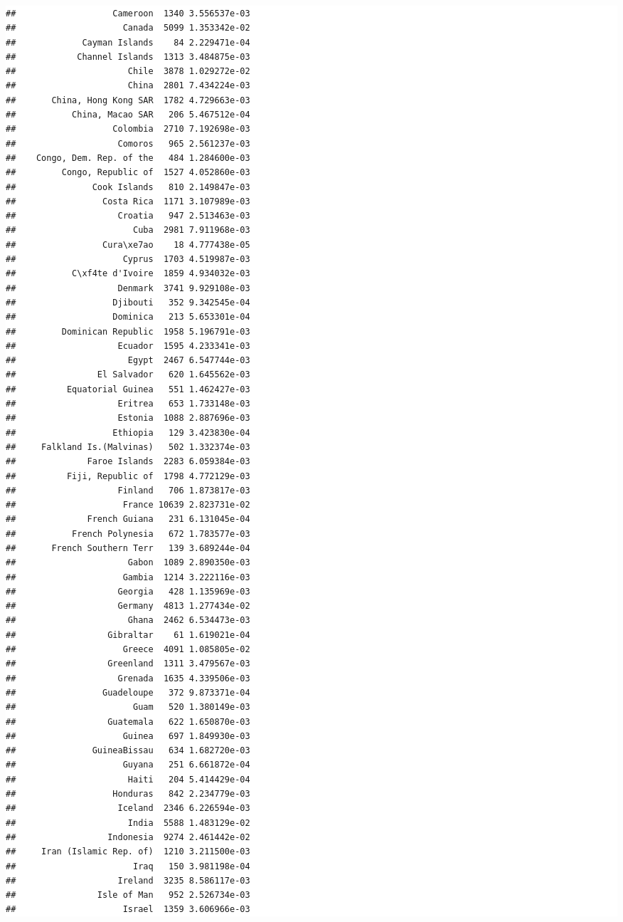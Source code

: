 ```
##                   Cameroon  1340 3.556537e-03
##                     Canada  5099 1.353342e-02
##             Cayman Islands    84 2.229471e-04
##            Channel Islands  1313 3.484875e-03
##                      Chile  3878 1.029272e-02
##                      China  2801 7.434224e-03
##       China, Hong Kong SAR  1782 4.729663e-03
##           China, Macao SAR   206 5.467512e-04
##                   Colombia  2710 7.192698e-03
##                    Comoros   965 2.561237e-03
##    Congo, Dem. Rep. of the   484 1.284600e-03
##         Congo, Republic of  1527 4.052860e-03
##               Cook Islands   810 2.149847e-03
##                 Costa Rica  1171 3.107989e-03
##                    Croatia   947 2.513463e-03
##                       Cuba  2981 7.911968e-03
##                 Cura\xe7ao    18 4.777438e-05
##                     Cyprus  1703 4.519987e-03
##           C\xf4te d'Ivoire  1859 4.934032e-03
##                    Denmark  3741 9.929108e-03
##                   Djibouti   352 9.342545e-04
##                   Dominica   213 5.653301e-04
##         Dominican Republic  1958 5.196791e-03
##                    Ecuador  1595 4.233341e-03
##                      Egypt  2467 6.547744e-03
##                El Salvador   620 1.645562e-03
##          Equatorial Guinea   551 1.462427e-03
##                    Eritrea   653 1.733148e-03
##                    Estonia  1088 2.887696e-03
##                   Ethiopia   129 3.423830e-04
##     Falkland Is.(Malvinas)   502 1.332374e-03
##              Faroe Islands  2283 6.059384e-03
##          Fiji, Republic of  1798 4.772129e-03
##                    Finland   706 1.873817e-03
##                     France 10639 2.823731e-02
##              French Guiana   231 6.131045e-04
##           French Polynesia   672 1.783577e-03
##       French Southern Terr   139 3.689244e-04
##                      Gabon  1089 2.890350e-03
##                     Gambia  1214 3.222116e-03
##                    Georgia   428 1.135969e-03
##                    Germany  4813 1.277434e-02
##                      Ghana  2462 6.534473e-03
##                  Gibraltar    61 1.619021e-04
##                     Greece  4091 1.085805e-02
##                  Greenland  1311 3.479567e-03
##                    Grenada  1635 4.339506e-03
##                 Guadeloupe   372 9.873371e-04
##                       Guam   520 1.380149e-03
##                  Guatemala   622 1.650870e-03
##                     Guinea   697 1.849930e-03
##               GuineaBissau   634 1.682720e-03
##                     Guyana   251 6.661872e-04
##                      Haiti   204 5.414429e-04
##                   Honduras   842 2.234779e-03
##                    Iceland  2346 6.226594e-03
##                      India  5588 1.483129e-02
##                  Indonesia  9274 2.461442e-02
##     Iran (Islamic Rep. of)  1210 3.211500e-03
##                       Iraq   150 3.981198e-04
##                    Ireland  3235 8.586117e-03
##                Isle of Man   952 2.526734e-03
##                     Israel  1359 3.606966e-03
```